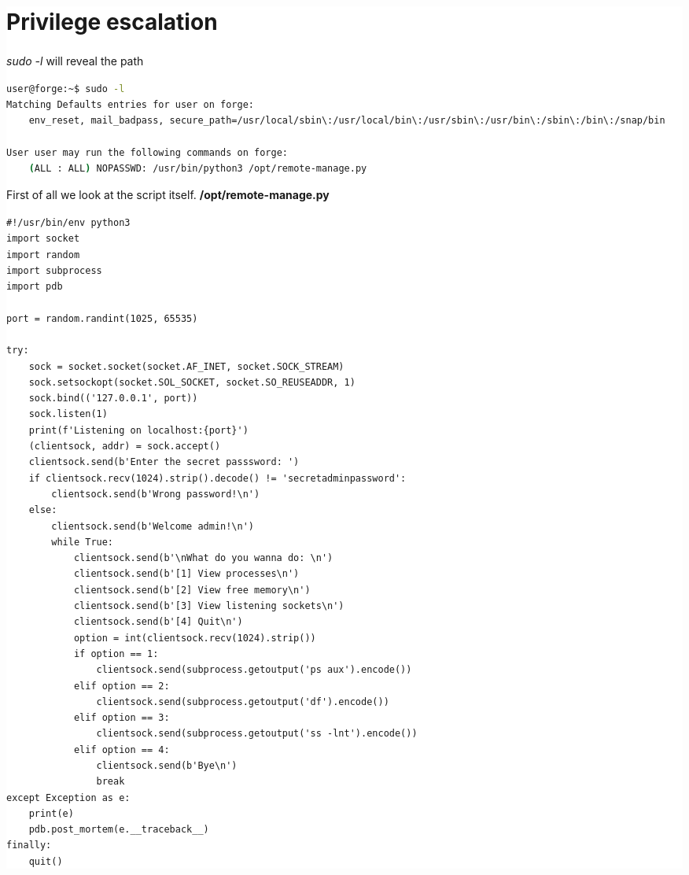 # Privilege escalation
_sudo -l_ will reveal the path

```{.bash caption="output of _sudo -l_" style=mystyle}
user@forge:~$ sudo -l
Matching Defaults entries for user on forge:
    env_reset, mail_badpass, secure_path=/usr/local/sbin\:/usr/local/bin\:/usr/sbin\:/usr/bin\:/sbin\:/bin\:/snap/bin

User user may run the following commands on forge:
    (ALL : ALL) NOPASSWD: /usr/bin/python3 /opt/remote-manage.py
```

First of all we look at the script itself.
**/opt/remote-manage.py**
```{.python caption="script we can run as root" style=mystyle}
#!/usr/bin/env python3
import socket
import random
import subprocess
import pdb

port = random.randint(1025, 65535)

try:
    sock = socket.socket(socket.AF_INET, socket.SOCK_STREAM)
    sock.setsockopt(socket.SOL_SOCKET, socket.SO_REUSEADDR, 1)
    sock.bind(('127.0.0.1', port))
    sock.listen(1)
    print(f'Listening on localhost:{port}')
    (clientsock, addr) = sock.accept()
    clientsock.send(b'Enter the secret passsword: ')
    if clientsock.recv(1024).strip().decode() != 'secretadminpassword':
        clientsock.send(b'Wrong password!\n')
    else:
        clientsock.send(b'Welcome admin!\n')
        while True:
            clientsock.send(b'\nWhat do you wanna do: \n')
            clientsock.send(b'[1] View processes\n')
            clientsock.send(b'[2] View free memory\n')
            clientsock.send(b'[3] View listening sockets\n')
            clientsock.send(b'[4] Quit\n')
            option = int(clientsock.recv(1024).strip())
            if option == 1:
                clientsock.send(subprocess.getoutput('ps aux').encode())
            elif option == 2:
                clientsock.send(subprocess.getoutput('df').encode())
            elif option == 3:
                clientsock.send(subprocess.getoutput('ss -lnt').encode())
            elif option == 4:
                clientsock.send(b'Bye\n')
                break
except Exception as e:
    print(e)
    pdb.post_mortem(e.__traceback__)
finally:
    quit()
```
